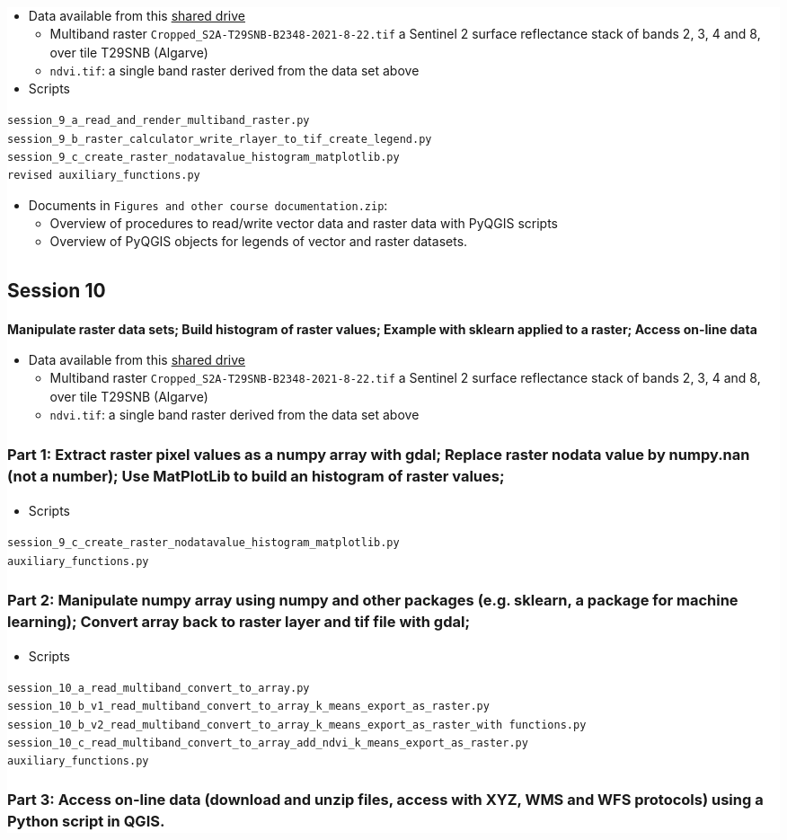 * Data available from this [shared drive](https://drive.google.com/drive/folders/1-kuICqPc7WlYPl5GCZtsKx3VZ6DFPOB_?usp=sharing)
  - Multiband raster `Cropped_S2A-T29SNB-B2348-2021-8-22.tif` a Sentinel 2 surface reflectance stack of bands 2, 3, 4 and 8, over tile T29SNB (Algarve)
  - `ndvi.tif`: a single band raster derived from the data set above
* Scripts
```
session_9_a_read_and_render_multiband_raster.py
session_9_b_raster_calculator_write_rlayer_to_tif_create_legend.py
session_9_c_create_raster_nodatavalue_histogram_matplotlib.py
revised auxiliary_functions.py
```
* Documents in `Figures and other course documentation.zip`:
    - Overview of procedures to read/write vector data and raster data with PyQGIS scripts
    - Overview of PyQGIS objects for legends of vector and raster datasets.


## Session 10

**Manipulate raster data sets; Build histogram of raster values; Example with sklearn applied to a raster; Access on-line data**

* Data available from this [shared drive](https://drive.google.com/drive/folders/1-kuICqPc7WlYPl5GCZtsKx3VZ6DFPOB_?usp=sharing)
    - Multiband raster `Cropped_S2A-T29SNB-B2348-2021-8-22.tif` a Sentinel 2 surface reflectance stack of bands 2, 3, 4 and 8, over tile T29SNB (Algarve)
    - `ndvi.tif`: a single band raster derived from the data set above

### Part 1: Extract raster pixel values as a numpy array with gdal; Replace raster nodata value by numpy.nan (not a number);  Use MatPlotLib to build an histogram of raster values;  

* Scripts
```
session_9_c_create_raster_nodatavalue_histogram_matplotlib.py
auxiliary_functions.py
```

### Part 2: Manipulate numpy array using numpy and other packages (e.g. sklearn, a package for machine learning);  Convert array back to raster layer and tif file with gdal;  

* Scripts
```
session_10_a_read_multiband_convert_to_array.py
session_10_b_v1_read_multiband_convert_to_array_k_means_export_as_raster.py
session_10_b_v2_read_multiband_convert_to_array_k_means_export_as_raster_with functions.py
session_10_c_read_multiband_convert_to_array_add_ndvi_k_means_export_as_raster.py
auxiliary_functions.py
```
### Part 3: Access on-line data (download and unzip files, access with XYZ, WMS and WFS protocols) using a Python script in QGIS.
